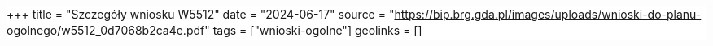 +++
title = "Szczegóły wniosku W5512"
date = "2024-06-17"
source = "https://bip.brg.gda.pl/images/uploads/wnioski-do-planu-ogolnego/w5512_0d7068b2ca4e.pdf"
tags = ["wnioski-ogolne"]
geolinks = []